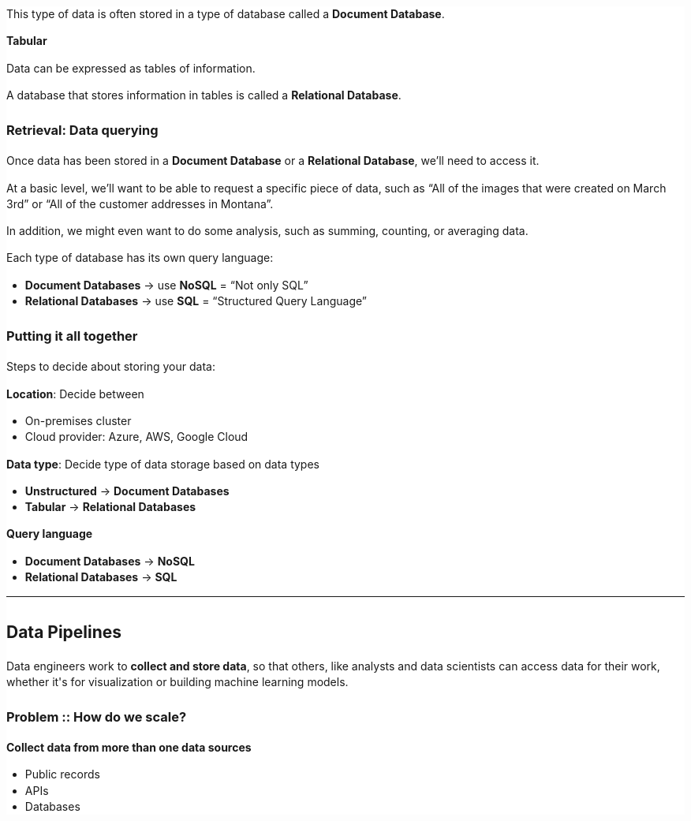 This type of data is often stored in a type of database called a **Document Database**.

**Tabular**

Data can be expressed as tables of information.

A database that stores information in tables is called a **Relational Database**.

### Retrieval: Data querying

Once data has been stored in a **Document Database** or a **Relational Database**, we’ll need to access it. 

At a basic level, we’ll want to be able to request a specific piece of data, such as “All of the images that were created on March 3rd” or “All of the customer addresses in Montana”. 

In addition, we might even want to do some analysis, such as summing, counting, or averaging data.

Each type of database has its own query language:

- **Document Databases** -> use **NoSQL** = “Not only SQL”
- **Relational Databases** -> use **SQL** = “Structured Query Language”

### Putting it all together

Steps to decide about storing your data:

**Location**: Decide between

- On-premises cluster
- Cloud provider: Azure, AWS, Google Cloud

**Data type**: Decide type of data storage based on data types

- **Unstructured** -> **Document Databases**
- **Tabular** -> **Relational Databases**

**Query language**

- **Document Databases** -> **NoSQL**
- **Relational Databases** -> **SQL**

---

## Data Pipelines

Data engineers work to **collect and store data**, 
so that others, like analysts and data scientists can access data for their work, 
whether it's for visualization or building machine learning models.

### Problem :: How do we scale?

**Collect data from more than one data sources**

- Public records
- APIs
- Databases
